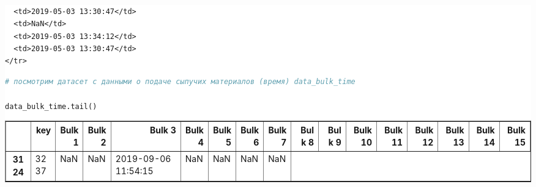       <td>2019-05-03 13:30:47</td>
      <td>NaN</td>
      <td>2019-05-03 13:34:12</td>
      <td>2019-05-03 13:30:47</td>
    </tr>
  </tbody>
</table>
</div>




```python
# посмотрим датасет с данными о подаче сыпучих материалов (время) data_bulk_time

data_bulk_time.tail()
```




<div>
<style scoped>
    .dataframe tbody tr th:only-of-type {
        vertical-align: middle;
    }

    .dataframe tbody tr th {
        vertical-align: top;
    }

    .dataframe thead th {
        text-align: right;
    }
</style>
<table border="1" class="dataframe">
  <thead>
    <tr style="text-align: right;">
      <th></th>
      <th>key</th>
      <th>Bulk 1</th>
      <th>Bulk 2</th>
      <th>Bulk 3</th>
      <th>Bulk 4</th>
      <th>Bulk 5</th>
      <th>Bulk 6</th>
      <th>Bulk 7</th>
      <th>Bulk 8</th>
      <th>Bulk 9</th>
      <th>Bulk 10</th>
      <th>Bulk 11</th>
      <th>Bulk 12</th>
      <th>Bulk 13</th>
      <th>Bulk 14</th>
      <th>Bulk 15</th>
    </tr>
  </thead>
  <tbody>
    <tr>
      <th>3124</th>
      <td>3237</td>
      <td>NaN</td>
      <td>NaN</td>
      <td>2019-09-06 11:54:15</td>
      <td>NaN</td>
      <td>NaN</td>
      <td>NaN</td>
      <td>NaN</td>
